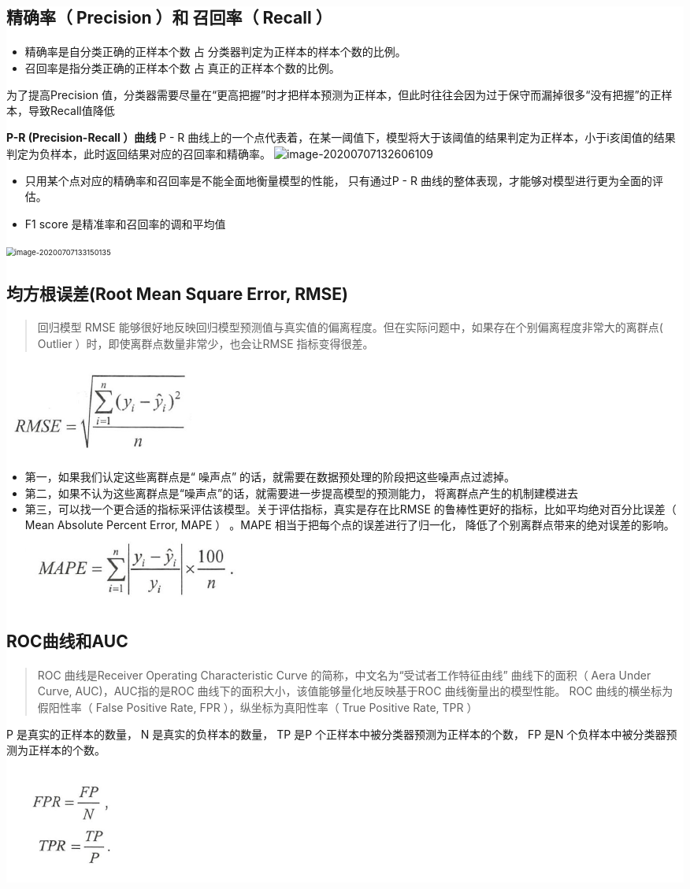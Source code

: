 
## 精确率（ Precision ）和 召回率（ Recall ）

- 精确率是自分类正确的正样本个数 占 分类器判定为正样本的样本个数的比例。
- 召回率是指分类正确的正样本个数  占 真正的正样本个数的比例。

为了提高Precision 值，分类器需要尽量在“更高把握”时才把样本预测为正样本，但此时往往会因为过于保守而漏掉很多“没有把握”的正样本，导致Recall值降低

**P-R (Precision-Recall ）曲线**
P - R 曲线上的一个点代表着，在某一阈值下，模型将大于该阈值的结果判定为正样本，小于i亥闺值的结果判定为负样本，此时返回结果对应的召回率和精确率。
![image-20200707132606109](C:\Users\yuty\AppData\Roaming\Typora\typora-user-images\image-20200707132606109.png)

- 只用某个点对应的精确率和召回率是不能全面地衡量模型的性能， 只有通过P - R 曲线的整体表现，才能够对模型进行更为全面的评估。

- F1 score 是精准率和召回率的调和平均值
<img src="C:\Users\yuty\AppData\Roaming\Typora\typora-user-images\image-20200707133150135.png" alt="image-20200707133150135" style="zoom: 67%;" />


## 均方根误差(Root Mean Square Error, RMSE)
>回归模型
RMSE 能够很好地反映回归模型预测值与真实值的偏离程度。但在实际问题中，如果存在个别偏离程度非常大的离群点( Outlier ）时，即使离群点数量非常少，也会让RMSE 指标变得很差。

![image-20200707134741984](data_mining.assets/image-20200707134741984.png)

- 第一，如果我们认定这些离群点是“ 噪声点” 的话，就需要在数据预处理的阶段把这些噪声点过滤掉。
- 第二，如果不认为这些离群点是“噪声点”的话，就需要进一步提高模型的预测能力， 将离群点产生的机制建模进去
- 第三，可以找一个更合适的指标采评估该模型。关于评估指标，真实是存在比RMSE 的鲁棒性更好的指标，比如平均绝对百分比误差（ Mean Absolute Percent Error, MAPE ） 。MAPE 相当于把每个点的误差进行了归一化， 降低了个别离群点带来的绝对误差的影响。
![image-20200707134645449](data_mining.assets/image-20200707134645449.png)


## ROC曲线和AUC
>ROC 曲线是Receiver Operating Characteristic Curve 的简称，中文名为“受试者工作特征由线” 
>曲线下的面积（ Aera Under Curve, AUC)，AUC指的是ROC 曲线下的面积大小，该值能够量化地反映基于ROC 曲线衡量出的模型性能。
>ROC 曲线的横坐标为假阳性率（ False Positive Rate, FPR ），纵坐标为真阳性率（ True Positive Rate, TPR ）

P 是真实的正样本的数量， N 是真实的负样本的数量， TP 是P 个正样本中被分类器预测为正样本的个数， FP 是N 个负样本中被分类器预测为正样本的个数。

![image-20200707140431451](data_mining.assets/image-20200707140431451.png)
